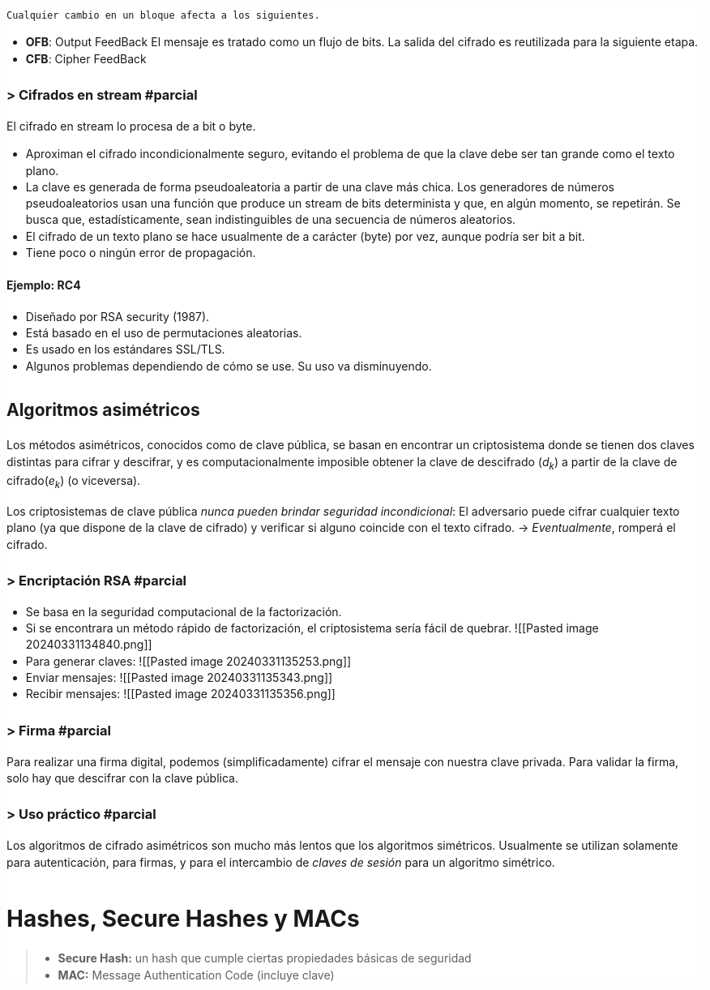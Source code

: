 	Cualquier cambio en un bloque afecta a los siguientes.
- **OFB**: Output FeedBack
	El mensaje es tratado como un flujo de bits.
	La salida del cifrado es reutilizada para la siguiente etapa.
- **CFB**: Cipher FeedBack
### > Cifrados en stream #parcial
El cifrado en stream lo procesa de a bit o byte.
- Aproximan el cifrado incondicionalmente seguro, evitando el problema de que la clave debe ser tan grande como el texto plano.
- La clave es generada de forma pseudoaleatoria a partir de una clave más chica.
	Los generadores de números pseudoaleatorios usan una función que produce un stream de bits determinista y que, en algún momento, se repetirán. Se busca que, estadísticamente, sean indistinguibles de una secuencia de números aleatorios.
- El cifrado de un texto plano se hace usualmente de a carácter (byte) por vez, aunque podría ser bit a bit.
- Tiene poco o ningún error de propagación.
#### Ejemplo: RC4
- Diseñado por RSA security (1987).
- Está basado en el uso de permutaciones aleatorias.
- Es usado en los estándares SSL/TLS.
- Algunos problemas dependiendo de cómo se use. Su uso va disminuyendo.
## Algoritmos asimétricos
Los métodos asimétricos, conocidos como de clave pública, se basan en encontrar un criptosistema donde se tienen dos claves distintas para cifrar y descifrar, y es computacionalmente imposible obtener la clave de descifrado ($d_k$) a partir de la clave de cifrado($e_k$) (o viceversa).

Los criptosistemas de clave pública *nunca pueden brindar seguridad incondicional*:
	El adversario puede cifrar cualquier texto plano (ya que dispone de la clave de cifrado) y verificar si alguno coincide con el texto cifrado.
	-> *Eventualmente*, romperá el cifrado.
### > Encriptación RSA #parcial
- Se basa en la seguridad computacional de la factorización.
- Si se encontrara un método rápido de factorización, el criptosistema sería fácil de quebrar.
![[Pasted image 20240331134840.png]]
- Para generar claves:
![[Pasted image 20240331135253.png]]
- Enviar mensajes:
![[Pasted image 20240331135343.png]]
- Recibir mensajes:
![[Pasted image 20240331135356.png]]
### > Firma #parcial
Para realizar una firma digital, podemos (simplificadamente) cifrar el mensaje con nuestra clave privada.
Para validar la firma, solo hay que descifrar con la clave pública.
### > Uso práctico #parcial
Los algoritmos de cifrado asimétricos son mucho más lentos que los algoritmos simétricos.
Usualmente se utilizan solamente para autenticación, para firmas, y para el intercambio de *claves de sesión* para un algoritmo simétrico.
# Hashes, Secure Hashes y MACs
>- **Secure Hash:** un hash que cumple ciertas propiedades básicas de seguridad
>- **MAC:** Message Authentication Code (incluye clave)
